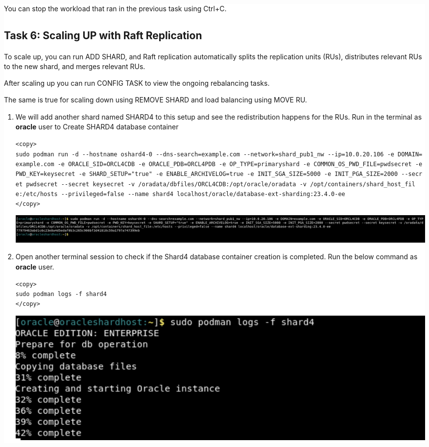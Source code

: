 You can stop the workload that ran in the previous task using Ctrl+C.


## Task 6: Scaling UP with Raft Replication

To scale up, you can run ADD SHARD, and Raft replication automatically splits the replication units (RUs), distributes relevant RUs to the new shard, and merges relevant RUs.

After scaling up you can run CONFIG TASK to view the ongoing rebalancing tasks.

The same is true for scaling down using REMOVE SHARD and load balancing using MOVE RU. 


1. We will add another shard named SHARD4 to this setup and see the redistribution happens for the RUs.
Run in the terminal as **oracle** user to Create SHARD4 database container

    ```
    <copy>
   sudo podman run -d --hostname oshard4-0 --dns-search=example.com --network=shard_pub1_nw --ip=10.0.20.106 -e DOMAIN=example.com -e ORACLE_SID=ORCL4CDB -e ORACLE_PDB=ORCL4PDB -e OP_TYPE=primaryshard -e COMMON_OS_PWD_FILE=pwdsecret -e PWD_KEY=keysecret -e SHARD_SETUP="true" -e ENABLE_ARCHIVELOG=true -e INIT_SGA_SIZE=5000 -e INIT_PGA_SIZE=2000 --secret pwdsecret --secret keysecret -v /oradata/dbfiles/ORCL4CDB:/opt/oracle/oradata -v /opt/containers/shard_host_file:/etc/hosts --privileged=false --name shard4 localhost/oracle/database-ext-sharding:23.4.0-ee
    </copy>
    ```

   ![<add_shard4_command>](./images/t6-1-add-shard4.png " ")
    

2. Open another terminal session to check if the Shard4 database container creation is completed. Run the below command as **oracle** user.

    ```
    <copy>
    sudo podman logs -f shard4
    </copy>
    ```

    ![<add_shard4_logs>](./images/t6-2-add-shard4-logs-1.png " ")
